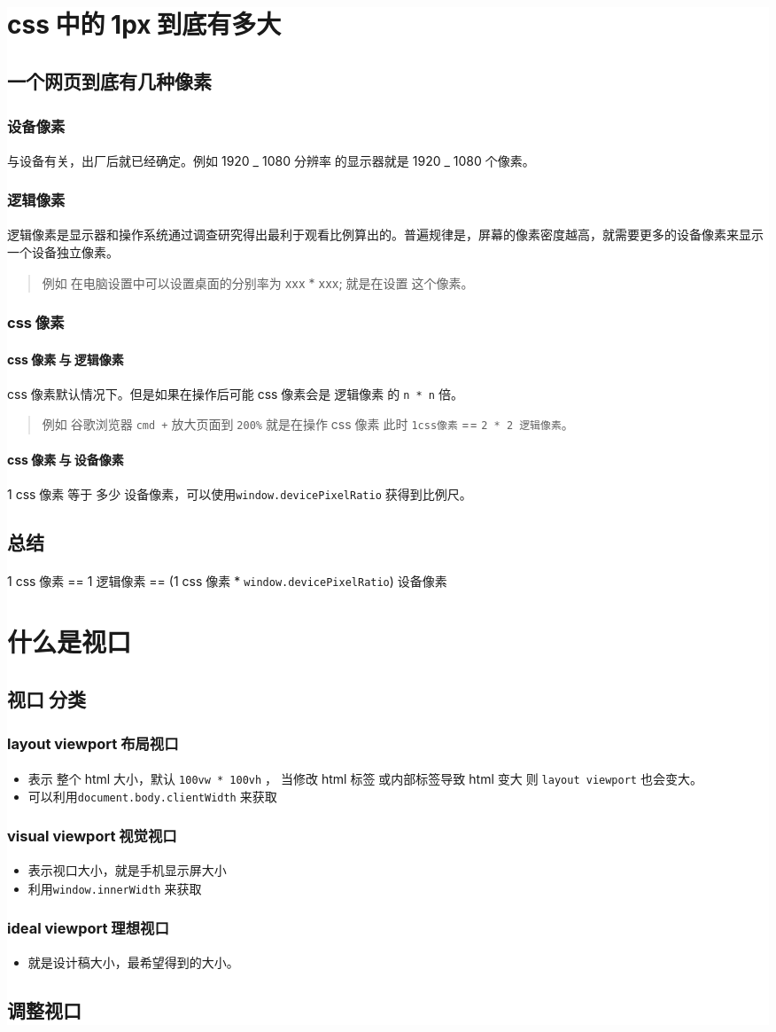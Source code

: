 # css 中的 1px 到底有多大

## 一个网页到底有几种像素

### 设备像素

与设备有关，出厂后就已经确定。例如 1920 _ 1080 分辨率 的显示器就是 1920 _ 1080 个像素。

### 逻辑像素

逻辑像素是显示器和操作系统通过调查研究得出最利于观看比例算出的。普遍规律是，屏幕的像素密度越高，就需要更多的设备像素来显示一个设备独立像素。

> 例如 在电脑设置中可以设置桌面的分别率为 xxx \* xxx; 就是在设置 这个像素。

### css 像素

#### css 像素 与 逻辑像素

css 像素默认情况下。但是如果在操作后可能 css 像素会是 逻辑像素 的 `n * n` 倍。

> 例如 谷歌浏览器 `cmd +` 放大页面到 `200%` 就是在操作 css 像素 此时 `1css像素` == `2 * 2 逻辑像素`。

#### css 像素 与 设备像素

1 css 像素 等于 多少 设备像素，可以使用`window.devicePixelRatio` 获得到比例尺。

## 总结

1 css 像素 == 1 逻辑像素 == (1 css 像素 \* `window.devicePixelRatio`) 设备像素

# 什么是视口

## 视口 分类

### layout viewport 布局视口

- 表示 整个 html 大小，默认 `100vw * 100vh` ， 当修改 html 标签 或内部标签导致 html 变大 则 `layout viewport` 也会变大。
- 可以利用`document.body.clientWidth` 来获取

### visual viewport 视觉视口

- 表示视口大小，就是手机显示屏大小
- 利用`window.innerWidth` 来获取

### ideal viewport 理想视口

- 就是设计稿大小，最希望得到的大小。

## 调整视口
